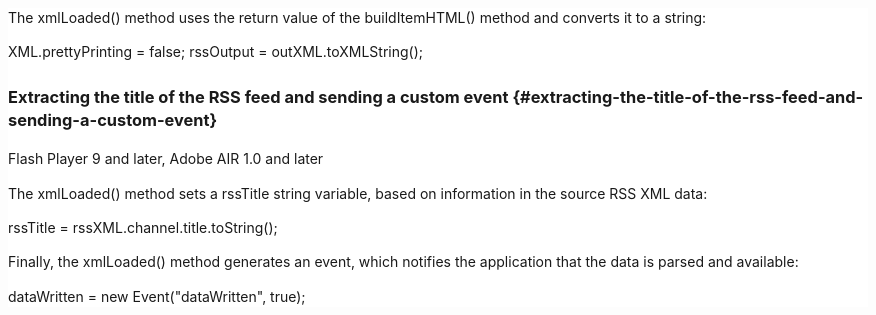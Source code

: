 The xmlLoaded() method uses the return value of the buildItemHTML() method and converts it to a string:

XML.prettyPrinting = false; rssOutput = outXML.toXMLString();

### Extracting the title of the RSS feed and sending a custom event {#extracting-the-title-of-the-rss-feed-and-sending-a-custom-event}

Flash Player 9 and later, Adobe AIR 1.0 and later

The xmlLoaded() method sets a rssTitle string variable, based on information in the source RSS XML data:

rssTitle = rssXML.channel.title.toString();

Finally, the xmlLoaded() method generates an event, which notifies the application that the data is parsed and available:

dataWritten = new Event(&quot;dataWritten&quot;, true);